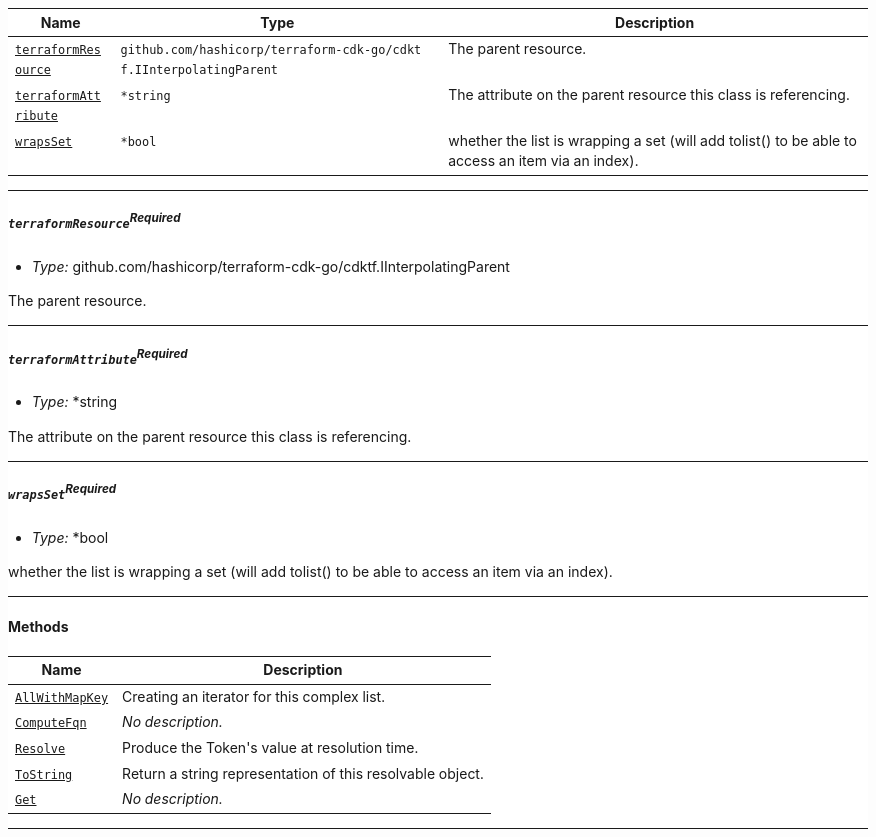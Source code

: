 | **Name** | **Type** | **Description** |
| --- | --- | --- |
| <code><a href="#rhizo-co-terraform-provider-oci.dataOciDatabaseDataGuardAssociations.DataOciDatabaseDataGuardAssociationsDataGuardAssociationsDataCollectionOptionsList.Initializer.parameter.terraformResource">terraformResource</a></code> | <code>github.com/hashicorp/terraform-cdk-go/cdktf.IInterpolatingParent</code> | The parent resource. |
| <code><a href="#rhizo-co-terraform-provider-oci.dataOciDatabaseDataGuardAssociations.DataOciDatabaseDataGuardAssociationsDataGuardAssociationsDataCollectionOptionsList.Initializer.parameter.terraformAttribute">terraformAttribute</a></code> | <code>*string</code> | The attribute on the parent resource this class is referencing. |
| <code><a href="#rhizo-co-terraform-provider-oci.dataOciDatabaseDataGuardAssociations.DataOciDatabaseDataGuardAssociationsDataGuardAssociationsDataCollectionOptionsList.Initializer.parameter.wrapsSet">wrapsSet</a></code> | <code>*bool</code> | whether the list is wrapping a set (will add tolist() to be able to access an item via an index). |

---

##### `terraformResource`<sup>Required</sup> <a name="terraformResource" id="rhizo-co-terraform-provider-oci.dataOciDatabaseDataGuardAssociations.DataOciDatabaseDataGuardAssociationsDataGuardAssociationsDataCollectionOptionsList.Initializer.parameter.terraformResource"></a>

- *Type:* github.com/hashicorp/terraform-cdk-go/cdktf.IInterpolatingParent

The parent resource.

---

##### `terraformAttribute`<sup>Required</sup> <a name="terraformAttribute" id="rhizo-co-terraform-provider-oci.dataOciDatabaseDataGuardAssociations.DataOciDatabaseDataGuardAssociationsDataGuardAssociationsDataCollectionOptionsList.Initializer.parameter.terraformAttribute"></a>

- *Type:* *string

The attribute on the parent resource this class is referencing.

---

##### `wrapsSet`<sup>Required</sup> <a name="wrapsSet" id="rhizo-co-terraform-provider-oci.dataOciDatabaseDataGuardAssociations.DataOciDatabaseDataGuardAssociationsDataGuardAssociationsDataCollectionOptionsList.Initializer.parameter.wrapsSet"></a>

- *Type:* *bool

whether the list is wrapping a set (will add tolist() to be able to access an item via an index).

---

#### Methods <a name="Methods" id="Methods"></a>

| **Name** | **Description** |
| --- | --- |
| <code><a href="#rhizo-co-terraform-provider-oci.dataOciDatabaseDataGuardAssociations.DataOciDatabaseDataGuardAssociationsDataGuardAssociationsDataCollectionOptionsList.allWithMapKey">AllWithMapKey</a></code> | Creating an iterator for this complex list. |
| <code><a href="#rhizo-co-terraform-provider-oci.dataOciDatabaseDataGuardAssociations.DataOciDatabaseDataGuardAssociationsDataGuardAssociationsDataCollectionOptionsList.computeFqn">ComputeFqn</a></code> | *No description.* |
| <code><a href="#rhizo-co-terraform-provider-oci.dataOciDatabaseDataGuardAssociations.DataOciDatabaseDataGuardAssociationsDataGuardAssociationsDataCollectionOptionsList.resolve">Resolve</a></code> | Produce the Token's value at resolution time. |
| <code><a href="#rhizo-co-terraform-provider-oci.dataOciDatabaseDataGuardAssociations.DataOciDatabaseDataGuardAssociationsDataGuardAssociationsDataCollectionOptionsList.toString">ToString</a></code> | Return a string representation of this resolvable object. |
| <code><a href="#rhizo-co-terraform-provider-oci.dataOciDatabaseDataGuardAssociations.DataOciDatabaseDataGuardAssociationsDataGuardAssociationsDataCollectionOptionsList.get">Get</a></code> | *No description.* |

---